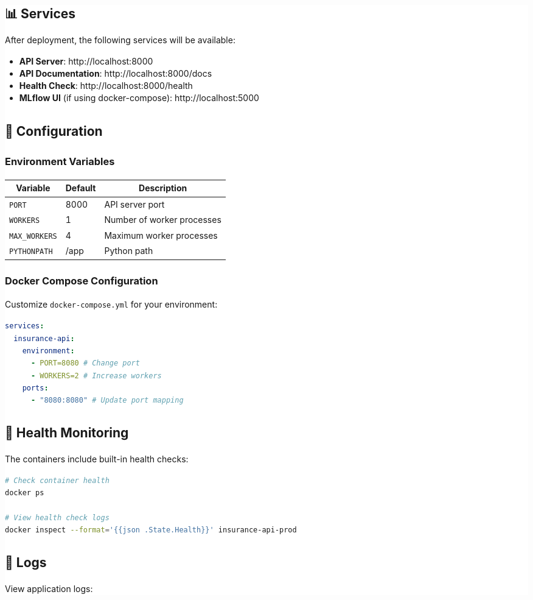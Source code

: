 ## 📊 Services

After deployment, the following services will be available:

- **API Server**: http://localhost:8000
- **API Documentation**: http://localhost:8000/docs
- **Health Check**: http://localhost:8000/health
- **MLflow UI** (if using docker-compose): http://localhost:5000

## 🔧 Configuration

### Environment Variables

| Variable      | Default | Description                |
| ------------- | ------- | -------------------------- |
| `PORT`        | 8000    | API server port            |
| `WORKERS`     | 1       | Number of worker processes |
| `MAX_WORKERS` | 4       | Maximum worker processes   |
| `PYTHONPATH`  | /app    | Python path                |

### Docker Compose Configuration

Customize `docker-compose.yml` for your environment:

```yaml
services:
  insurance-api:
    environment:
      - PORT=8080 # Change port
      - WORKERS=2 # Increase workers
    ports:
      - "8080:8080" # Update port mapping
```

## 🏥 Health Monitoring

The containers include built-in health checks:

```bash
# Check container health
docker ps

# View health check logs
docker inspect --format='{{json .State.Health}}' insurance-api-prod
```

## 📝 Logs

View application logs:
